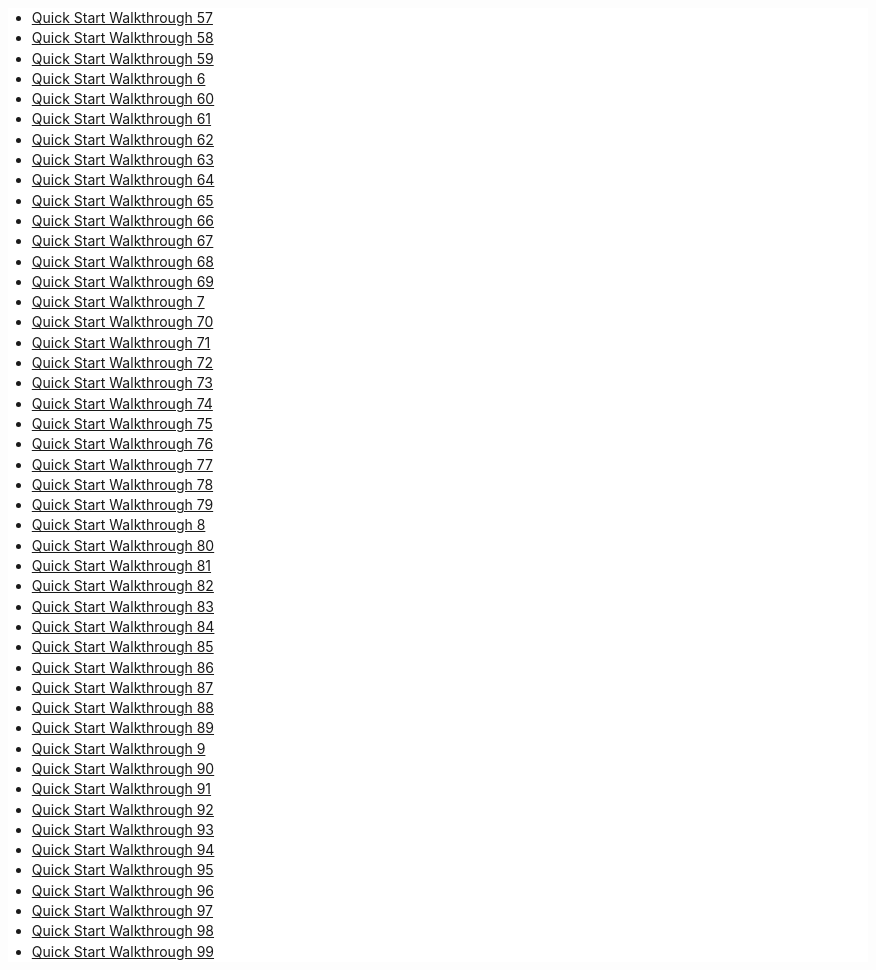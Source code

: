 -    [Quick Start Walkthrough 57](/keeperrl_wiki/Quick_Start_Walkthrough_57 "wikilink")
-    [Quick Start Walkthrough 58](/keeperrl_wiki/Quick_Start_Walkthrough_58 "wikilink")
-    [Quick Start Walkthrough 59](/keeperrl_wiki/Quick_Start_Walkthrough_59 "wikilink")
-    [Quick Start Walkthrough 6](/keeperrl_wiki/Quick_Start_Walkthrough_6 "wikilink")
-    [Quick Start Walkthrough 60](/keeperrl_wiki/Quick_Start_Walkthrough_60 "wikilink")
-    [Quick Start Walkthrough 61](/keeperrl_wiki/Quick_Start_Walkthrough_61 "wikilink")
-    [Quick Start Walkthrough 62](/keeperrl_wiki/Quick_Start_Walkthrough_62 "wikilink")
-    [Quick Start Walkthrough 63](/keeperrl_wiki/Quick_Start_Walkthrough_63 "wikilink")
-    [Quick Start Walkthrough 64](/keeperrl_wiki/Quick_Start_Walkthrough_64 "wikilink")
-    [Quick Start Walkthrough 65](/keeperrl_wiki/Quick_Start_Walkthrough_65 "wikilink")
-    [Quick Start Walkthrough 66](/keeperrl_wiki/Quick_Start_Walkthrough_66 "wikilink")
-    [Quick Start Walkthrough 67](/keeperrl_wiki/Quick_Start_Walkthrough_67 "wikilink")
-    [Quick Start Walkthrough 68](/keeperrl_wiki/Quick_Start_Walkthrough_68 "wikilink")
-    [Quick Start Walkthrough 69](/keeperrl_wiki/Quick_Start_Walkthrough_69 "wikilink")
-    [Quick Start Walkthrough 7](/keeperrl_wiki/Quick_Start_Walkthrough_7 "wikilink")
-    [Quick Start Walkthrough 70](/keeperrl_wiki/Quick_Start_Walkthrough_70 "wikilink")
-    [Quick Start Walkthrough 71](/keeperrl_wiki/Quick_Start_Walkthrough_71 "wikilink")
-    [Quick Start Walkthrough 72](/keeperrl_wiki/Quick_Start_Walkthrough_72 "wikilink")
-    [Quick Start Walkthrough 73](/keeperrl_wiki/Quick_Start_Walkthrough_73 "wikilink")
-    [Quick Start Walkthrough 74](/keeperrl_wiki/Quick_Start_Walkthrough_74 "wikilink")
-    [Quick Start Walkthrough 75](/keeperrl_wiki/Quick_Start_Walkthrough_75 "wikilink")
-    [Quick Start Walkthrough 76](/keeperrl_wiki/Quick_Start_Walkthrough_76 "wikilink")
-    [Quick Start Walkthrough 77](/keeperrl_wiki/Quick_Start_Walkthrough_77 "wikilink")
-    [Quick Start Walkthrough 78](/keeperrl_wiki/Quick_Start_Walkthrough_78 "wikilink")
-    [Quick Start Walkthrough 79](/keeperrl_wiki/Quick_Start_Walkthrough_79 "wikilink")
-    [Quick Start Walkthrough 8](/keeperrl_wiki/Quick_Start_Walkthrough_8 "wikilink")
-    [Quick Start Walkthrough 80](/keeperrl_wiki/Quick_Start_Walkthrough_80 "wikilink")
-    [Quick Start Walkthrough 81](/keeperrl_wiki/Quick_Start_Walkthrough_81 "wikilink")
-    [Quick Start Walkthrough 82](/keeperrl_wiki/Quick_Start_Walkthrough_82 "wikilink")
-    [Quick Start Walkthrough 83](/keeperrl_wiki/Quick_Start_Walkthrough_83 "wikilink")
-    [Quick Start Walkthrough 84](/keeperrl_wiki/Quick_Start_Walkthrough_84 "wikilink")
-    [Quick Start Walkthrough 85](/keeperrl_wiki/Quick_Start_Walkthrough_85 "wikilink")
-    [Quick Start Walkthrough 86](/keeperrl_wiki/Quick_Start_Walkthrough_86 "wikilink")
-    [Quick Start Walkthrough 87](/keeperrl_wiki/Quick_Start_Walkthrough_87 "wikilink")
-    [Quick Start Walkthrough 88](/keeperrl_wiki/Quick_Start_Walkthrough_88 "wikilink")
-    [Quick Start Walkthrough 89](/keeperrl_wiki/Quick_Start_Walkthrough_89 "wikilink")
-    [Quick Start Walkthrough 9](/keeperrl_wiki/Quick_Start_Walkthrough_9 "wikilink")
-    [Quick Start Walkthrough 90](/keeperrl_wiki/Quick_Start_Walkthrough_90 "wikilink")
-    [Quick Start Walkthrough 91](/keeperrl_wiki/Quick_Start_Walkthrough_91 "wikilink")
-    [Quick Start Walkthrough 92](/keeperrl_wiki/Quick_Start_Walkthrough_92 "wikilink")
-    [Quick Start Walkthrough 93](/keeperrl_wiki/Quick_Start_Walkthrough_93 "wikilink")
-    [Quick Start Walkthrough 94](/keeperrl_wiki/Quick_Start_Walkthrough_94 "wikilink")
-    [Quick Start Walkthrough 95](/keeperrl_wiki/Quick_Start_Walkthrough_95 "wikilink")
-    [Quick Start Walkthrough 96](/keeperrl_wiki/Quick_Start_Walkthrough_96 "wikilink")
-    [Quick Start Walkthrough 97](/keeperrl_wiki/Quick_Start_Walkthrough_97 "wikilink")
-    [Quick Start Walkthrough 98](/keeperrl_wiki/Quick_Start_Walkthrough_98 "wikilink")
-    [Quick Start Walkthrough 99](/keeperrl_wiki/Quick_Start_Walkthrough_99 "wikilink")

